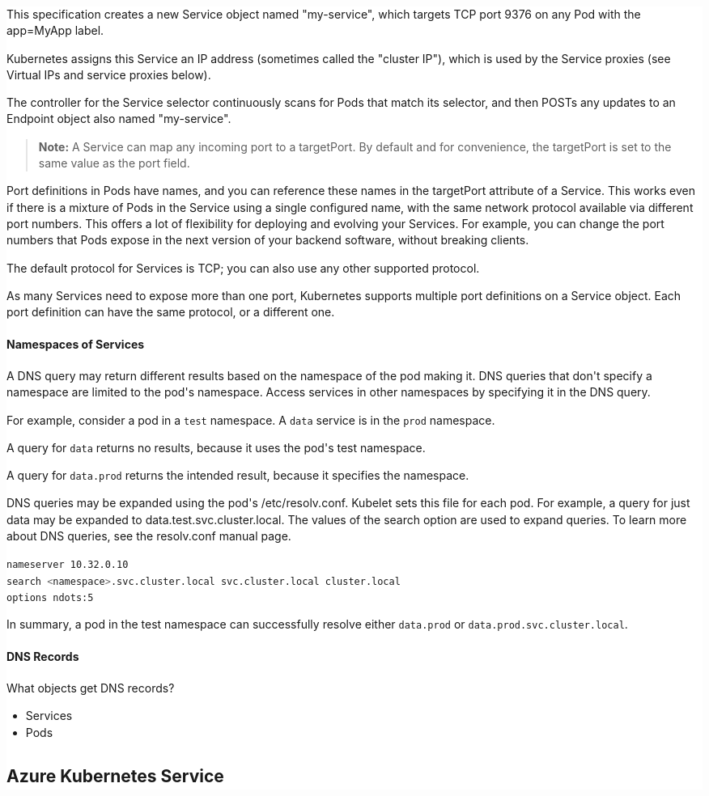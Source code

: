 This specification creates a new Service object named "my-service", which targets TCP port 9376 on any Pod with the app=MyApp label.

Kubernetes assigns this Service an IP address (sometimes called the "cluster IP"), which is used by the Service proxies (see Virtual IPs and service proxies below).

The controller for the Service selector continuously scans for Pods that match its selector, and then POSTs any updates to an Endpoint object also named "my-service".

> **Note:** A Service can map any incoming port to a targetPort. By default and for convenience, the targetPort is set to the same value as the port field.

Port definitions in Pods have names, and you can reference these names in the targetPort attribute of a Service. This works even if there is a mixture of Pods in the Service using a single configured name, with the same network protocol available via different port numbers. This offers a lot of flexibility for deploying and evolving your Services. For example, you can change the port numbers that Pods expose in the next version of your backend software, without breaking clients.

The default protocol for Services is TCP; you can also use any other supported protocol.

As many Services need to expose more than one port, Kubernetes supports multiple port definitions on a Service object. Each port definition can have the same protocol, or a different one.

#### Namespaces of Services

A DNS query may return different results based on the namespace of the pod making it. DNS queries that don't specify a namespace are limited to the pod's namespace. Access services in other namespaces by specifying it in the DNS query.

For example, consider a pod in a ``test`` namespace. A ``data`` service is in the ``prod`` namespace.

A query for ``data`` returns no results, because it uses the pod's test namespace.

A query for ``data.prod`` returns the intended result, because it specifies the namespace.

DNS queries may be expanded using the pod's /etc/resolv.conf. Kubelet sets this file for each pod. For example, a query for just data may be expanded to data.test.svc.cluster.local. The values of the search option are used to expand queries. To learn more about DNS queries, see the resolv.conf manual page.

```sh
nameserver 10.32.0.10
search <namespace>.svc.cluster.local svc.cluster.local cluster.local
options ndots:5
```

In summary, a pod in the test namespace can successfully resolve either ``data.prod`` or ``data.prod.svc.cluster.local``.

#### DNS Records

What objects get DNS records?

* Services
* Pods

## Azure Kubernetes Service
